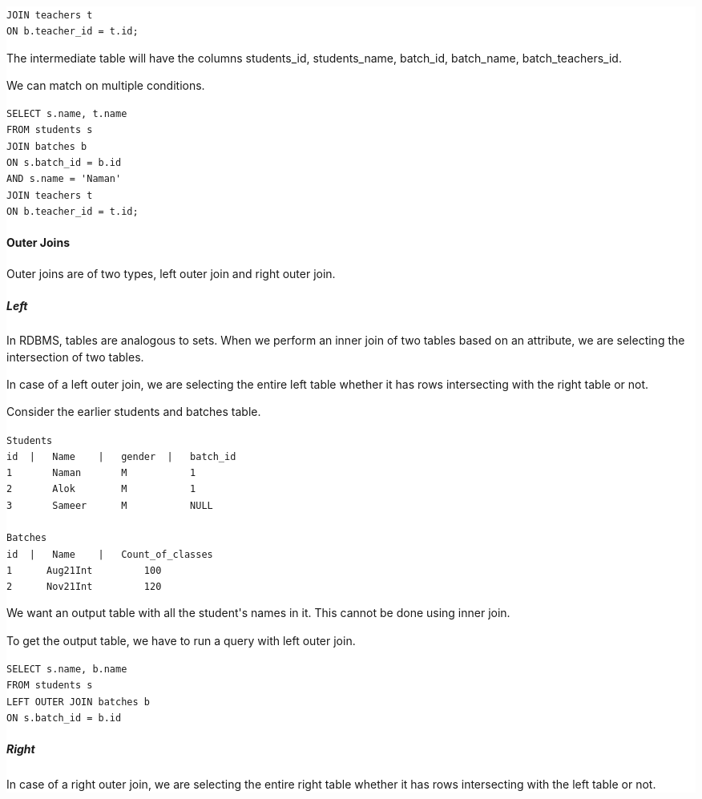 ```
JOIN teachers t
ON b.teacher_id = t.id;
```
The intermediate table will have the columns students_id, students_name, batch_id, batch_name, batch_teachers_id.

We can match on multiple conditions.
```
SELECT s.name, t.name
FROM students s
JOIN batches b
ON s.batch_id = b.id
AND s.name = 'Naman'
JOIN teachers t
ON b.teacher_id = t.id;
```

#### Outer Joins

Outer joins are of two types, left outer join and right outer join.

##### Left

In RDBMS, tables are analogous to sets. When we perform an inner join of two tables based on an attribute, we are selecting the intersection of two tables.

In case of a left outer join, we are selecting the entire left table whether it has rows intersecting with the right table or not.

Consider the earlier students and batches table.
```
Students
id  |   Name    |   gender  |   batch_id
1       Naman       M           1
2       Alok        M           1
3       Sameer      M           NULL

Batches
id  |   Name    |   Count_of_classes
1      Aug21Int         100
2      Nov21Int         120
```
We want an output table with all the student's names in it. This cannot be done using inner join. 

To get the output table, we have to run a query with left outer join.
```
SELECT s.name, b.name
FROM students s
LEFT OUTER JOIN batches b
ON s.batch_id = b.id
```

##### Right

In case of a right outer join, we are selecting the entire right table whether it has rows intersecting with the left table or not.
